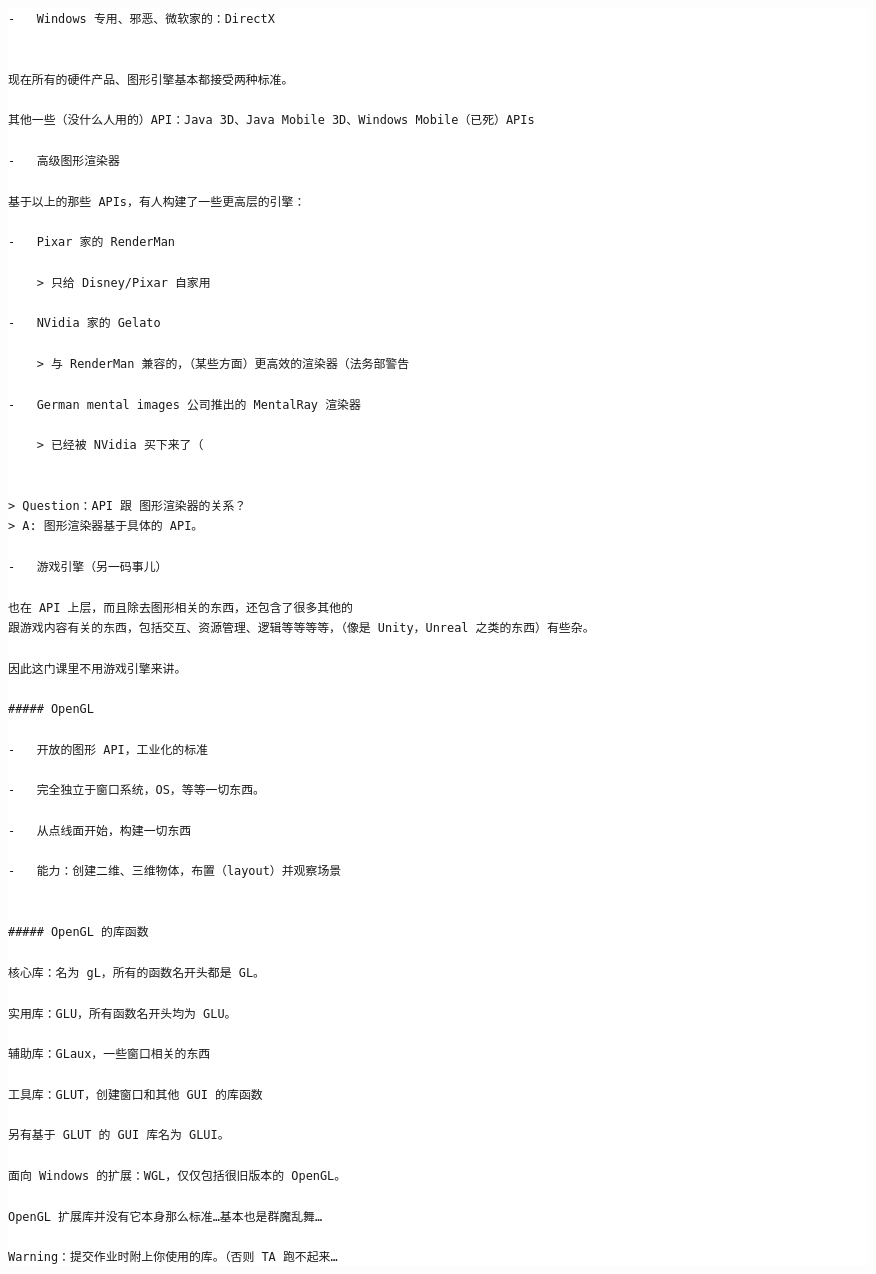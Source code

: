 ```
-   Windows 专用、邪恶、微软家的：DirectX
    

现在所有的硬件产品、图形引擎基本都接受两种标准。

其他一些（没什么人用的）API：Java 3D、Java Mobile 3D、Windows Mobile（已死）APIs

-   高级图形渲染器

基于以上的那些 APIs，有人构建了一些更高层的引擎：

-   Pixar 家的 RenderMan
    
    > 只给 Disney/Pixar 自家用
    
-   NVidia 家的 Gelato
    
    > 与 RenderMan 兼容的，（某些方面）更高效的渲染器（法务部警告
    
-   German mental images 公司推出的 MentalRay 渲染器
    
    > 已经被 NVidia 买下来了（
    

> Question：API 跟 图形渲染器的关系？
> A: 图形渲染器基于具体的 API。

-   游戏引擎（另一码事儿）

也在 API 上层，而且除去图形相关的东西，还包含了很多其他的
跟游戏内容有关的东西，包括交互、资源管理、逻辑等等等等，（像是 Unity，Unreal 之类的东西）有些杂。

因此这门课里不用游戏引擎来讲。

##### OpenGL

-   开放的图形 API，工业化的标准
    
-   完全独立于窗口系统，OS，等等一切东西。
    
-   从点线面开始，构建一切东西
    
-   能力：创建二维、三维物体，布置（layout）并观察场景
    

##### OpenGL 的库函数

核心库：名为 gL，所有的函数名开头都是 GL。

实用库：GLU，所有函数名开头均为 GLU。

辅助库：GLaux，一些窗口相关的东西

工具库：GLUT，创建窗口和其他 GUI 的库函数

另有基于 GLUT 的 GUI 库名为 GLUI。

面向 Windows 的扩展：WGL，仅仅包括很旧版本的 OpenGL。

OpenGL 扩展库并没有它本身那么标准…基本也是群魔乱舞…

Warning：提交作业时附上你使用的库。（否则 TA 跑不起来…
```